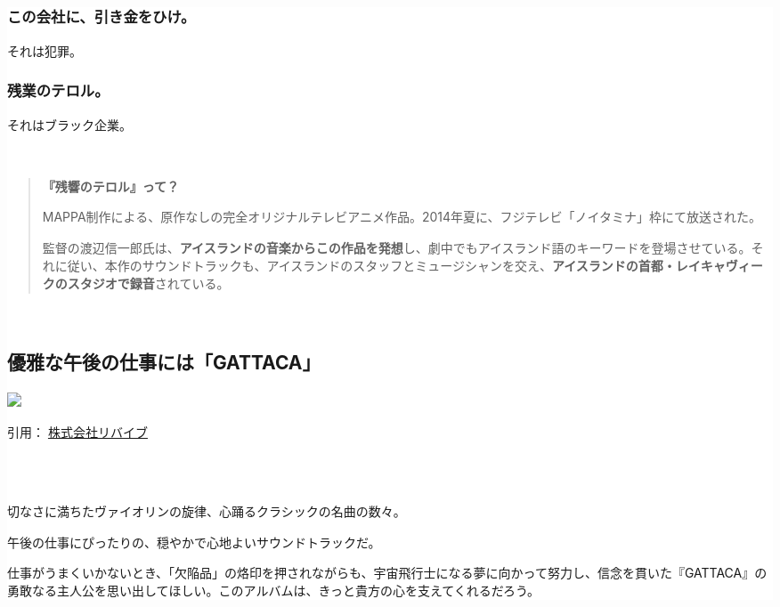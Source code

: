 <div class="talk-right">
  <div class="usa"></div>
  <div class="serif">
    <h3>この会社に、引き金をひけ。</h3>
  </div>
</div>

<div class="talk-left">
  <div class="nanika"></div>
  <div class="serif">
    <p>それは犯罪。<p>
  </div>
</div>

<div class="talk-right">
  <div class="usa"></div>
  <div class="serif">
    <h3>残業のテロル。</h3>
  </div>
</div>

<div class="talk-left">
  <div class="nanika"></div>
  <div class="serif">
    <p>それはブラック企業。<p>
  </div>
</div>

<br>

> **『残響のテロル』って？**
>
> MAPPA制作による、原作なしの完全オリジナルテレビアニメ作品。2014年夏に、フジテレビ「ノイタミナ」枠にて放送された。
>
> 監督の渡辺信一郎氏は、**アイスランドの音楽からこの作品を発想**し、劇中でもアイスランド語のキーワードを登場させている。それに従い、本作のサウンドトラックも、アイスランドのスタッフとミュージシャンを交え、**アイスランドの首都・レイキャヴィークのスタジオで録音**されている。

<br>
</div>
<div id="soundtrack_gattaca">

## 優雅な午後の仕事には「GATTACA」

![](/img/soundtrack_gattaca.jpg)

引用： [株式会社リバイブ](http://www.revive.co.jp/magokoro/scrap_and_build/movie-gattaca/)

<br><br>

切なさに満ちたヴァイオリンの旋律、心踊るクラシックの名曲の数々。

午後の仕事にぴったりの、穏やかで心地よいサウンドトラックだ。

仕事がうまくいかないとき、「欠陥品」の烙印を押されながらも、宇宙飛行士になる夢に向かって努力し、信念を貫いた『GATTACA』の勇敢なる主人公を思い出してほしい。このアルバムは、きっと貴方の心を支えてくれるだろう。
